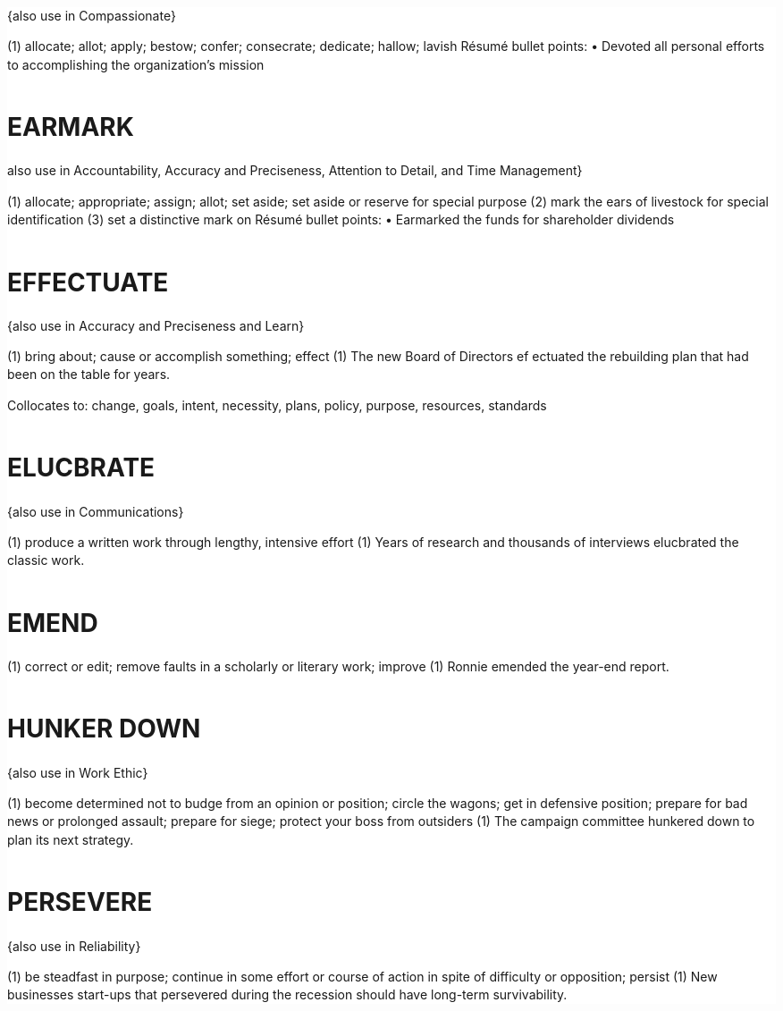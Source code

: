 {also use in Compassionate}

(1) allocate; allot; apply; bestow; confer; consecrate; dedicate; hallow; lavish Résumé bullet points: • Devoted all personal efforts to accomplishing the organization’s mission

# EARMARK

also use in Accountability, Accuracy and Preciseness, Attention to Detail, and Time Management}

(1) allocate; appropriate; assign; allot; set aside; set aside or reserve for special purpose (2) mark the ears of livestock for special identification (3) set a distinctive mark on Résumé bullet points: • Earmarked the funds for shareholder dividends

# EFFECTUATE

{also use in Accuracy and Preciseness and Learn}

(1) bring about; cause or accomplish something; effect (1) The new Board of Directors ef ectuated the rebuilding plan that had been on the table for years.

Collocates to: change, goals, intent, necessity, plans, policy, purpose, resources, standards

# ELUCBRATE

{also use in Communications}

(1) produce a written work through lengthy, intensive effort (1) Years of research and thousands of interviews elucbrated the classic work.

# EMEND

(1) correct or edit; remove faults in a scholarly or literary work; improve (1) Ronnie emended the year-end report.

# HUNKER DOWN

{also use in Work Ethic}

(1) become determined not to budge from an opinion or position; circle the wagons; get in defensive position; prepare for bad news or prolonged assault; prepare for siege; protect your boss from outsiders (1) The campaign committee hunkered down to plan its next strategy.

# PERSEVERE

{also use in Reliability}

(1) be steadfast in purpose; continue in some effort or course of action in spite of difficulty or opposition; persist (1) New businesses start-ups that persevered during the recession should have long-term survivability.
